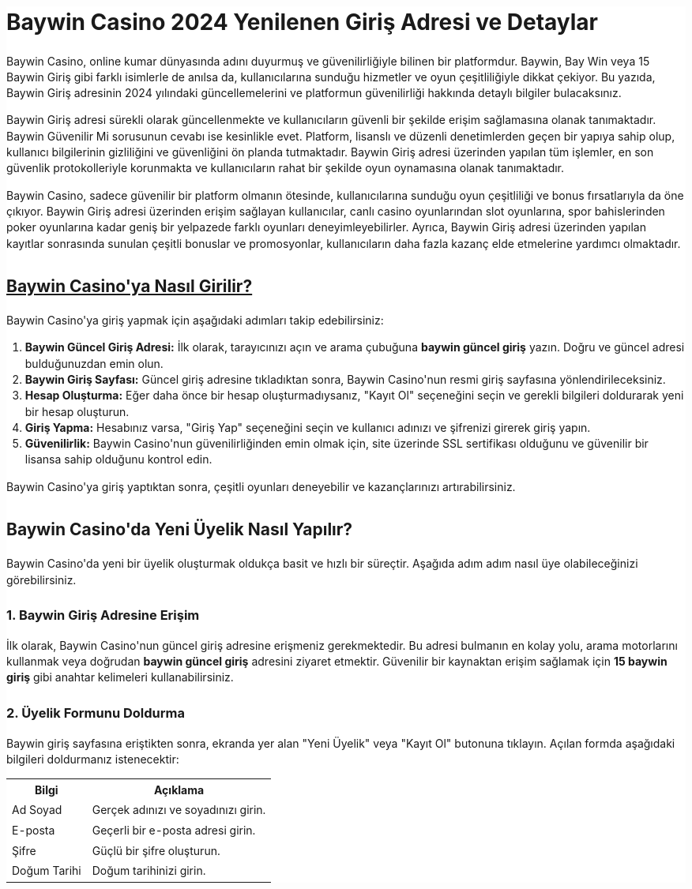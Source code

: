 <h1>Baywin Casino 2024 Yenilenen Giriş Adresi ve Detaylar</h1>
<p>Baywin Casino, online kumar dünyasında adını duyurmuş ve güvenilirliğiyle bilinen bir platformdur. Baywin, Bay Win veya 15 Baywin Giriş gibi farklı isimlerle de anılsa da, kullanıcılarına sunduğu hizmetler ve oyun çeşitliliğiyle dikkat çekiyor. Bu yazıda, Baywin Giriş adresinin 2024 yılındaki güncellemelerini ve platformun güvenilirliği hakkında detaylı bilgiler bulacaksınız.</p>
<p>Baywin Giriş adresi sürekli olarak güncellenmekte ve kullanıcıların güvenli bir şekilde erişim sağlamasına olanak tanımaktadır. Baywin Güvenilir Mi sorusunun cevabı ise kesinlikle evet. Platform, lisanslı ve düzenli denetimlerden geçen bir yapıya sahip olup, kullanıcı bilgilerinin gizliliğini ve güvenliğini ön planda tutmaktadır. Baywin Giriş adresi üzerinden yapılan tüm işlemler, en son güvenlik protokolleriyle korunmakta ve kullanıcıların rahat bir şekilde oyun oynamasına olanak tanımaktadır.</p>
<p>Baywin Casino, sadece güvenilir bir platform olmanın ötesinde, kullanıcılarına sunduğu oyun çeşitliliği ve bonus fırsatlarıyla da öne çıkıyor. Baywin Giriş adresi üzerinden erişim sağlayan kullanıcılar, canlı casino oyunlarından slot oyunlarına, spor bahislerinden poker oyunlarına kadar geniş bir yelpazede farklı oyunları deneyimleyebilirler. Ayrıca, Baywin Giriş adresi üzerinden yapılan kayıtlar sonrasında sunulan çeşitli bonuslar ve promosyonlar, kullanıcıların daha fazla kazanç elde etmelerine yardımcı olmaktadır.</p>
<h2><a href="https://ddssafety.net">Baywin Casino'ya Nasıl Girilir?</a></h2>
<p>Baywin Casino'ya giriş yapmak için aşağıdaki adımları takip edebilirsiniz:</p>
<ol>
<li><strong>Baywin Güncel Giriş Adresi:</strong> İlk olarak, tarayıcınızı açın ve arama çubuğuna <strong>baywin güncel giriş</strong> yazın. Doğru ve güncel adresi bulduğunuzdan emin olun.</li>
<li><strong>Baywin Giriş Sayfası:</strong> Güncel giriş adresine tıkladıktan sonra, Baywin Casino'nun resmi giriş sayfasına yönlendirileceksiniz.</li>
<li><strong>Hesap Oluşturma:</strong> Eğer daha önce bir hesap oluşturmadıysanız, "Kayıt Ol" seçeneğini seçin ve gerekli bilgileri doldurarak yeni bir hesap oluşturun.</li>
<li><strong>Giriş Yapma:</strong> Hesabınız varsa, "Giriş Yap" seçeneğini seçin ve kullanıcı adınızı ve şifrenizi girerek giriş yapın.</li>
<li><strong>Güvenilirlik:</strong> Baywin Casino'nun güvenilirliğinden emin olmak için, site üzerinde SSL sertifikası olduğunu ve güvenilir bir lisansa sahip olduğunu kontrol edin.</li>
</ol>
<p>Baywin Casino'ya giriş yaptıktan sonra, çeşitli oyunları deneyebilir ve kazançlarınızı artırabilirsiniz.</p>
<h2>Baywin Casino'da Yeni Üyelik Nasıl Yapılır?</h2>
<p>Baywin Casino'da yeni bir üyelik oluşturmak oldukça basit ve hızlı bir süreçtir. Aşağıda adım adım nasıl üye olabileceğinizi görebilirsiniz.</p>
<h3>1. Baywin Giriş Adresine Erişim</h3>
<p>İlk olarak, Baywin Casino'nun güncel giriş adresine erişmeniz gerekmektedir. Bu adresi bulmanın en kolay yolu, arama motorlarını kullanmak veya doğrudan <strong>baywin güncel giriş</strong> adresini ziyaret etmektir. Güvenilir bir kaynaktan erişim sağlamak için <strong>15 baywin giriş</strong> gibi anahtar kelimeleri kullanabilirsiniz.</p>
<h3>2. Üyelik Formunu Doldurma</h3>
<p>Baywin giriş sayfasına eriştikten sonra, ekranda yer alan "Yeni Üyelik" veya "Kayıt Ol" butonuna tıklayın. Açılan formda aşağıdaki bilgileri doldurmanız istenecektir:</p>
<table>
<tr>
<th>Bilgi</th>
<th>Açıklama</th>
</tr>
<tr>
<td>Ad Soyad</td>
<td>Gerçek adınızı ve soyadınızı girin.</td>
</tr>
<tr>
<td>E-posta</td>
<td>Geçerli bir e-posta adresi girin.</td>
</tr>
<tr>
<td>Şifre</td>
<td>Güçlü bir şifre oluşturun.</td>
</tr>
<tr>
<td>Doğum Tarihi</td>
<td>Doğum tarihinizi girin.</td>